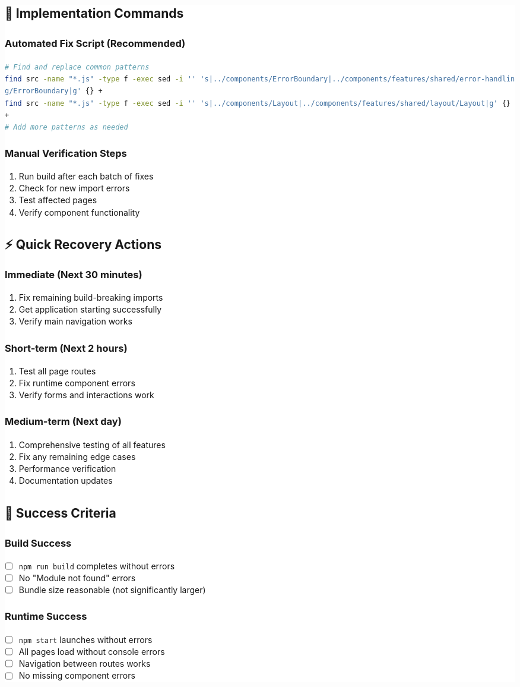 ## 🔧 **Implementation Commands**

### **Automated Fix Script** (Recommended)
```bash
# Find and replace common patterns
find src -name "*.js" -type f -exec sed -i '' 's|../components/ErrorBoundary|../components/features/shared/error-handling/ErrorBoundary|g' {} +
find src -name "*.js" -type f -exec sed -i '' 's|../components/Layout|../components/features/shared/layout/Layout|g' {} +
# Add more patterns as needed
```

### **Manual Verification Steps**
1. Run build after each batch of fixes
2. Check for new import errors
3. Test affected pages
4. Verify component functionality

## ⚡ **Quick Recovery Actions**

### **Immediate (Next 30 minutes)**
1. Fix remaining build-breaking imports
2. Get application starting successfully
3. Verify main navigation works

### **Short-term (Next 2 hours)**  
1. Test all page routes
2. Fix runtime component errors
3. Verify forms and interactions work

### **Medium-term (Next day)**
1. Comprehensive testing of all features
2. Fix any remaining edge cases
3. Performance verification
4. Documentation updates

## 🎯 **Success Criteria**

### **Build Success**
- [ ] `npm run build` completes without errors
- [ ] No "Module not found" errors
- [ ] Bundle size reasonable (not significantly larger)

### **Runtime Success**
- [ ] `npm start` launches without errors
- [ ] All pages load without console errors
- [ ] Navigation between routes works
- [ ] No missing component errors
